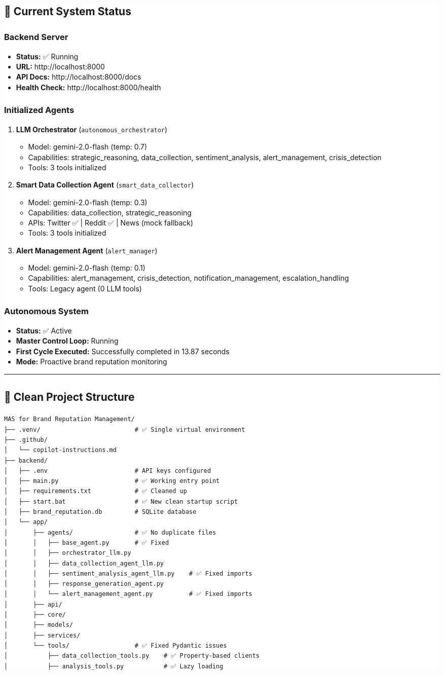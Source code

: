
## 🚀 Current System Status

### Backend Server
- **Status:** ✅ Running
- **URL:** http://localhost:8000
- **API Docs:** http://localhost:8000/docs
- **Health Check:** http://localhost:8000/health

### Initialized Agents
1. **LLM Orchestrator** (`autonomous_orchestrator`)
   - Model: gemini-2.0-flash (temp: 0.7)
   - Capabilities: strategic_reasoning, data_collection, sentiment_analysis, alert_management, crisis_detection
   - Tools: 3 tools initialized

2. **Smart Data Collection Agent** (`smart_data_collector`)
   - Model: gemini-2.0-flash (temp: 0.3)
   - Capabilities: data_collection, strategic_reasoning
   - APIs: Twitter ✅ | Reddit ✅ | News (mock fallback)
   - Tools: 3 tools initialized

3. **Alert Management Agent** (`alert_manager`)
   - Model: gemini-2.0-flash (temp: 0.1)
   - Capabilities: alert_management, crisis_detection, notification_management, escalation_handling
   - Tools: Legacy agent (0 LLM tools)

### Autonomous System
- **Status:** ✅ Active
- **Master Control Loop:** Running
- **First Cycle Executed:** Successfully completed in 13.87 seconds
- **Mode:** Proactive brand reputation monitoring

---

## 📁 Clean Project Structure

```
MAS for Brand Reputation Management/
├── .venv/                          # ✅ Single virtual environment
├── .github/
│   └── copilot-instructions.md
├── backend/
│   ├── .env                        # API keys configured
│   ├── main.py                     # ✅ Working entry point
│   ├── requirements.txt            # ✅ Cleaned up
│   ├── start.bat                   # ✅ New clean startup script
│   ├── brand_reputation.db         # SQLite database
│   └── app/
│       ├── agents/                 # ✅ No duplicate files
│       │   ├── base_agent.py       # ✅ Fixed
│       │   ├── orchestrator_llm.py
│       │   ├── data_collection_agent_llm.py
│       │   ├── sentiment_analysis_agent_llm.py    # ✅ Fixed imports
│       │   ├── response_generation_agent.py
│       │   └── alert_management_agent.py          # ✅ Fixed imports
│       ├── api/
│       ├── core/
│       ├── models/
│       ├── services/
│       └── tools/                  # ✅ Fixed Pydantic issues
│           ├── data_collection_tools.py    # ✅ Property-based clients
│           ├── analysis_tools.py           # ✅ Lazy loading
```